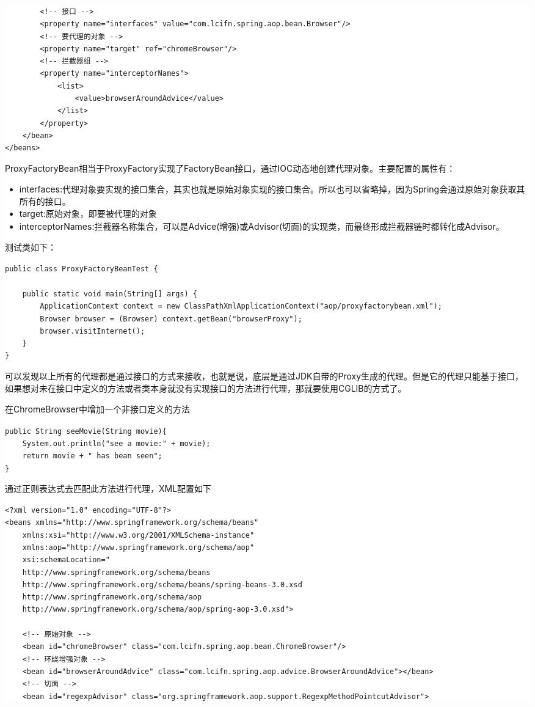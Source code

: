 ```
		<!-- 接口 -->
		<property name="interfaces" value="com.lcifn.spring.aop.bean.Browser"/>
		<!-- 要代理的对象 -->
		<property name="target" ref="chromeBrowser"/>
		<!-- 拦截器组 -->
		<property name="interceptorNames">
			<list>
				<value>browserAroundAdvice</value>
			</list>
		</property>
	</bean>
</beans>

```

ProxyFactoryBean相当于ProxyFactory实现了FactoryBean接口，通过IOC动态地创建代理对象。主要配置的属性有：

*   interfaces:代理对象要实现的接口集合，其实也就是原始对象实现的接口集合。所以也可以省略掉，因为Spring会通过原始对象获取其所有的接口。
*   target:原始对象，即要被代理的对象
*   interceptorNames:拦截器名称集合，可以是Advice(增强)或Advisor(切面)的实现类，而最终形成拦截器链时都转化成Advisor。

测试类如下：

```
public class ProxyFactoryBeanTest {

	public static void main(String[] args) {
		ApplicationContext context = new ClassPathXmlApplicationContext("aop/proxyfactorybean.xml");
		Browser browser = (Browser) context.getBean("browserProxy");
		browser.visitInternet();
	}
}

```

可以发现以上所有的代理都是通过接口的方式来接收，也就是说，底层是通过JDK自带的Proxy生成的代理。但是它的代理只能基于接口，如果想对未在接口中定义的方法或者类本身就没有实现接口的方法进行代理，那就要使用CGLIB的方式了。

在ChromeBrowser中增加一个非接口定义的方法

```
public String seeMovie(String movie){
	System.out.println("see a movie:" + movie);
	return movie + " has bean seen";
}

```

通过正则表达式去匹配此方法进行代理，XML配置如下

```
<?xml version="1.0" encoding="UTF-8"?>
<beans xmlns="http://www.springframework.org/schema/beans"
	xmlns:xsi="http://www.w3.org/2001/XMLSchema-instance" 
	xmlns:aop="http://www.springframework.org/schema/aop"
	xsi:schemaLocation="
	http://www.springframework.org/schema/beans
	http://www.springframework.org/schema/beans/spring-beans-3.0.xsd
	http://www.springframework.org/schema/aop
	http://www.springframework.org/schema/aop/spring-aop-3.0.xsd">

	<!-- 原始对象 -->
	<bean id="chromeBrowser" class="com.lcifn.spring.aop.bean.ChromeBrowser"/>
	<!-- 环绕增强对象 -->
	<bean id="browserAroundAdvice" class="com.lcifn.spring.aop.advice.BrowserAroundAdvice"></bean>
	<!-- 切面 -->
	<bean id="regexpAdvisor" class="org.springframework.aop.support.RegexpMethodPointcutAdvisor">
```